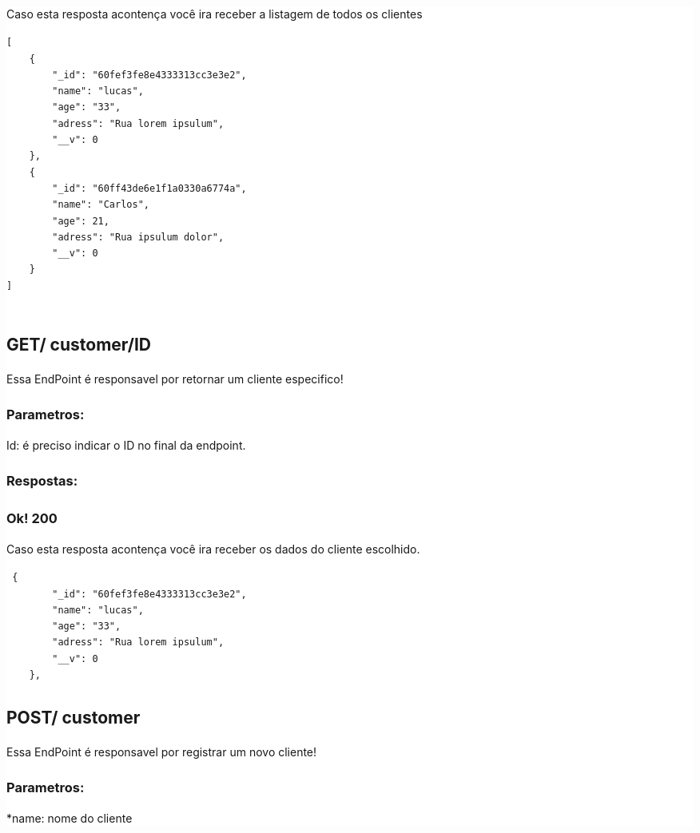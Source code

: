 Caso esta resposta acontença você ira receber a listagem de todos os clientes
```
[
    {
        "_id": "60fef3fe8e4333313cc3e3e2",
        "name": "lucas",
        "age": "33",
        "adress": "Rua lorem ipsulum",
        "__v": 0
    },
    {
        "_id": "60ff43de6e1f1a0330a6774a",
        "name": "Carlos",
        "age": 21,
        "adress": "Rua ipsulum dolor",
        "__v": 0
    }
]
 
```

## GET/ customer/ID

Essa EndPoint é responsavel por retornar um cliente especifico! 

### Parametros:

Id: é preciso indicar o ID no final da endpoint.

### Respostas:

### Ok! 200

Caso esta resposta acontença você ira receber os dados do cliente escolhido.
```
 {
        "_id": "60fef3fe8e4333313cc3e3e2",
        "name": "lucas",
        "age": "33",
        "adress": "Rua lorem ipsulum",
        "__v": 0
    },
```

## POST/ customer

Essa EndPoint é responsavel por registrar um novo cliente! 

### Parametros:

*name: nome do cliente
